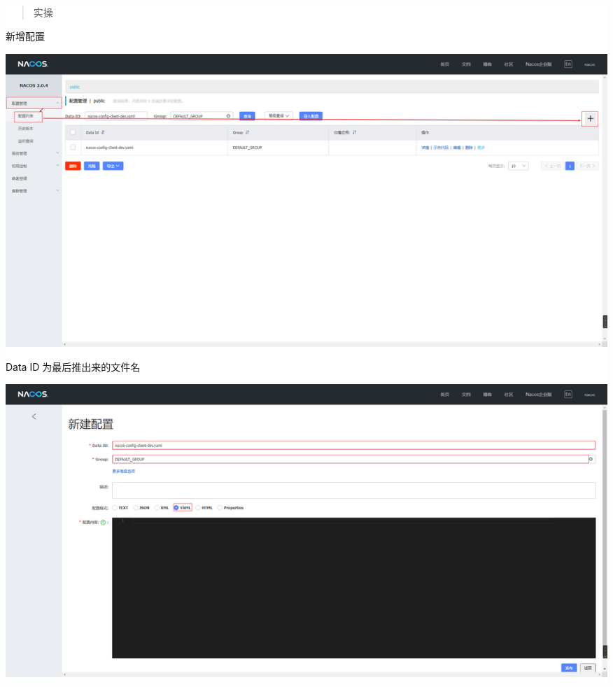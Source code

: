 


>   实操

新增配置

![新增配置](/assets/imgs/SpringCloud4.assets/image-20220124132543544.png)

Data ID 为最后推出来的文件名

![image-20220124132642355](/assets/imgs/SpringCloud4.assets/image-20220124132642355.png)
